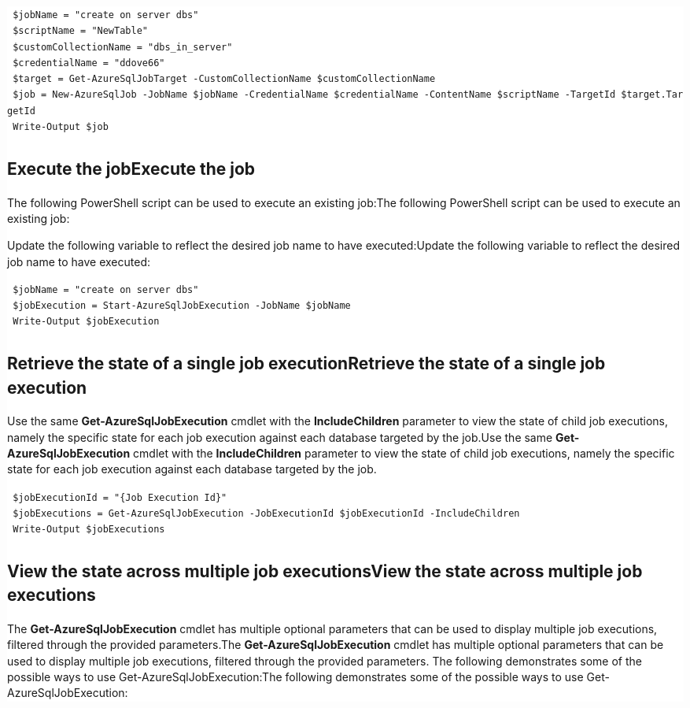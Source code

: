    ```
    $jobName = "create on server dbs"
    $scriptName = "NewTable"
    $customCollectionName = "dbs_in_server"
    $credentialName = "ddove66"
    $target = Get-AzureSqlJobTarget -CustomCollectionName $customCollectionName
    $job = New-AzureSqlJob -JobName $jobName -CredentialName $credentialName -ContentName $scriptName -TargetId $target.TargetId
    Write-Output $job
   ```

## <a name="execute-the-job"></a><span data-ttu-id="0efb6-132">Execute the job</span><span class="sxs-lookup"><span data-stu-id="0efb6-132">Execute the job</span></span>
<span data-ttu-id="0efb6-133">The following PowerShell script can be used to execute an existing job:</span><span class="sxs-lookup"><span data-stu-id="0efb6-133">The following PowerShell script can be used to execute an existing job:</span></span>

<span data-ttu-id="0efb6-134">Update the following variable to reflect the desired job name to have executed:</span><span class="sxs-lookup"><span data-stu-id="0efb6-134">Update the following variable to reflect the desired job name to have executed:</span></span>

   ```
    $jobName = "create on server dbs"
    $jobExecution = Start-AzureSqlJobExecution -JobName $jobName
    Write-Output $jobExecution
   ```

## <a name="retrieve-the-state-of-a-single-job-execution"></a><span data-ttu-id="0efb6-135">Retrieve the state of a single job execution</span><span class="sxs-lookup"><span data-stu-id="0efb6-135">Retrieve the state of a single job execution</span></span>
<span data-ttu-id="0efb6-136">Use the same **Get-AzureSqlJobExecution** cmdlet with the **IncludeChildren** parameter to view the state of child job executions, namely the specific state for each job execution against each database targeted by the job.</span><span class="sxs-lookup"><span data-stu-id="0efb6-136">Use the same **Get-AzureSqlJobExecution** cmdlet with the **IncludeChildren** parameter to view the state of child job executions, namely the specific state for each job execution against each database targeted by the job.</span></span>

   ```
    $jobExecutionId = "{Job Execution Id}"
    $jobExecutions = Get-AzureSqlJobExecution -JobExecutionId $jobExecutionId -IncludeChildren
    Write-Output $jobExecutions
   ```

## <a name="view-the-state-across-multiple-job-executions"></a><span data-ttu-id="0efb6-137">View the state across multiple job executions</span><span class="sxs-lookup"><span data-stu-id="0efb6-137">View the state across multiple job executions</span></span>
<span data-ttu-id="0efb6-138">The **Get-AzureSqlJobExecution** cmdlet has multiple optional parameters that can be used to display multiple job executions, filtered through the provided parameters.</span><span class="sxs-lookup"><span data-stu-id="0efb6-138">The **Get-AzureSqlJobExecution** cmdlet has multiple optional parameters that can be used to display multiple job executions, filtered through the provided parameters.</span></span> <span data-ttu-id="0efb6-139">The following demonstrates some of the possible ways to use Get-AzureSqlJobExecution:</span><span class="sxs-lookup"><span data-stu-id="0efb6-139">The following demonstrates some of the possible ways to use Get-AzureSqlJobExecution:</span></span>
